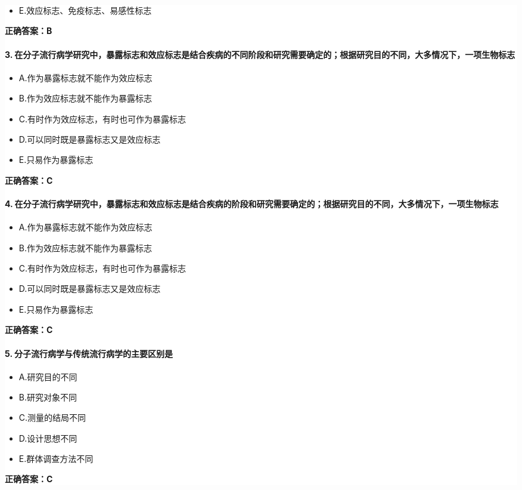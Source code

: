 * E.效应标志、免疫标志、易感性标志

**正确答案：B**







#### 3. 在分子流行病学研究中，暴露标志和效应标志是结合疾病的不同阶段和研究需要确定的；根据研究目的不同，大多情况下，一项生物标志

* A.作为暴露标志就不能作为效应标志

* B.作为效应标志就不能作为暴露标志

* C.有时作为效应标志，有时也可作为暴露标志

* D.可以同时既是暴露标志又是效应标志

* E.只易作为暴露标志

**正确答案：C**







#### 4. 在分子流行病学研究中，暴露标志和效应标志是结合疾病的阶段和研究需要确定的；根据研究目的不同，大多情况下，一项生物标志

* A.作为暴露标志就不能作为效应标志

* B.作为效应标志就不能作为暴露标志

* C.有时作为效应标志，有时也可作为暴露标志

* D.可以同时既是暴露标志又是效应标志

* E.只易作为暴露标志

**正确答案：C**







#### 5. 分子流行病学与传统流行病学的主要区别是

* A.研究目的不同

* B.研究对象不同

* C.测量的结局不同

* D.设计思想不同

* E.群体调查方法不同

**正确答案：C**




